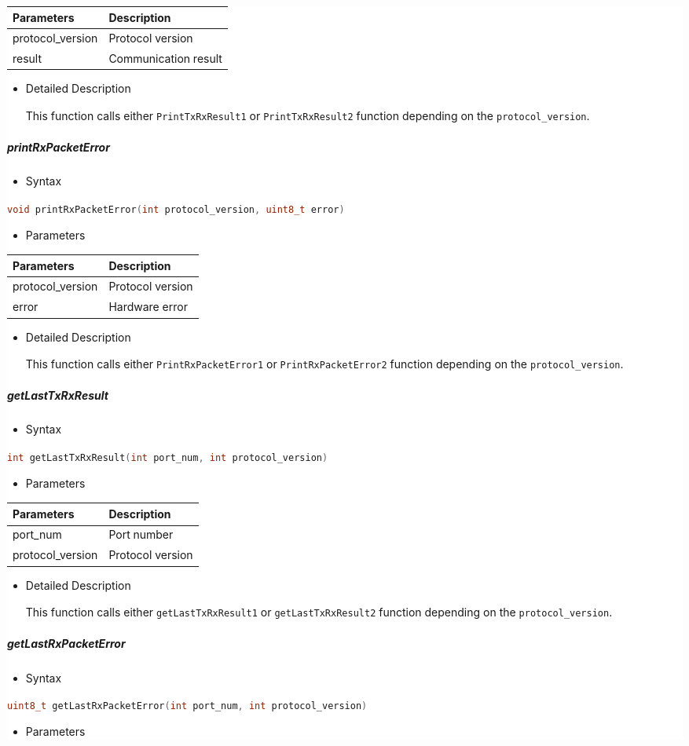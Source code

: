 | Parameters       | Description          |
|:-----------------|:---------------------|
| protocol_version | Protocol version     |
| result           | Communication result |

- Detailed Description

   This function calls either `PrintTxRxResult1` or `PrintTxRxResult2` function depending on the `protocol_version`.


##### printRxPacketError
- Syntax
``` cpp
void printRxPacketError(int protocol_version, uint8_t error)
```
- Parameters

| Parameters       | Description      |
|:-----------------|:-----------------|
| protocol_version | Protocol version |
| error            | Hardware error   |

- Detailed Description

   This function calls either `PrintRxPacketError1` or `PrintRxPacketError2` function depending on the `protocol_version`.


##### getLastTxRxResult
- Syntax
``` cpp
int getLastTxRxResult(int port_num, int protocol_version)
```
- Parameters

| Parameters       | Description      |
|:-----------------|:-----------------|
| port_num         | Port number      |
| protocol_version | Protocol version |

- Detailed Description

   This function calls either `getLastTxRxResult1` or `getLastTxRxResult2` function depending on the `protocol_version`.


##### getLastRxPacketError
- Syntax
``` cpp
uint8_t getLastRxPacketError(int port_num, int protocol_version)
```
- Parameters

